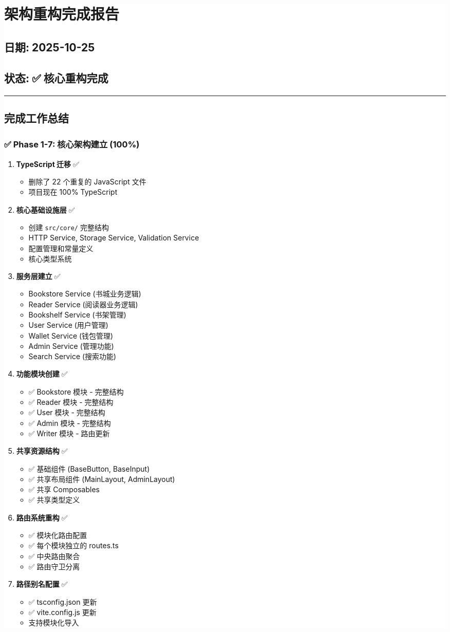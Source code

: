 # 架构重构完成报告

## 日期: 2025-10-25

## 状态: ✅ 核心重构完成

---

## 完成工作总结

### ✅ Phase 1-7: 核心架构建立 (100%)

1. **TypeScript 迁移** ✅
   - 删除了 22 个重复的 JavaScript 文件
   - 项目现在 100% TypeScript

2. **核心基础设施层** ✅
   - 创建 `src/core/` 完整结构
   - HTTP Service, Storage Service, Validation Service
   - 配置管理和常量定义
   - 核心类型系统

3. **服务层建立** ✅
   - Bookstore Service (书城业务逻辑)
   - Reader Service (阅读器业务逻辑)
   - Bookshelf Service (书架管理)
   - User Service (用户管理)
   - Wallet Service (钱包管理)
   - Admin Service (管理功能)
   - Search Service (搜索功能)

4. **功能模块创建** ✅
   - ✅ Bookstore 模块 - 完整结构
   - ✅ Reader 模块 - 完整结构
   - ✅ User 模块 - 完整结构
   - ✅ Admin 模块 - 完整结构
   - ✅ Writer 模块 - 路由更新

5. **共享资源结构** ✅
   - ✅ 基础组件 (BaseButton, BaseInput)
   - ✅ 共享布局组件 (MainLayout, AdminLayout)
   - ✅ 共享 Composables
   - ✅ 共享类型定义

6. **路由系统重构** ✅
   - ✅ 模块化路由配置
   - ✅ 每个模块独立的 routes.ts
   - ✅ 中央路由聚合
   - ✅ 路由守卫分离

7. **路径别名配置** ✅
   - ✅ tsconfig.json 更新
   - ✅ vite.config.js 更新
   - 支持模块化导入

